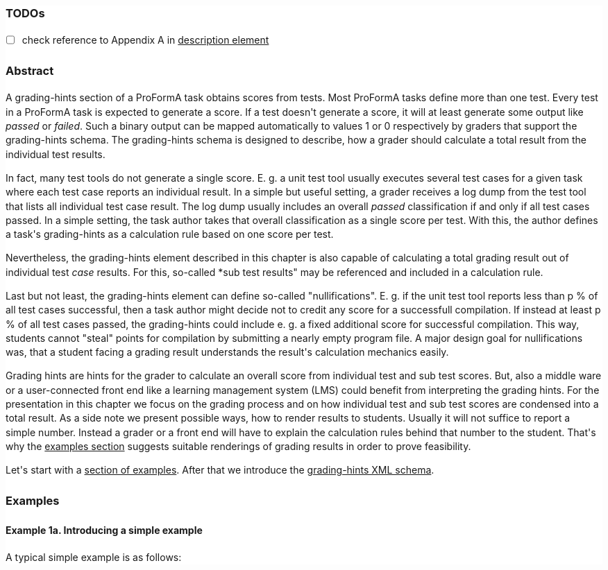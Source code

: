 
      
### TODOs

 - [ ] check reference to Appendix A in [description element](#description-and-internal-description-elements)
 


### Abstract

A grading-hints section of a ProFormA task obtains scores from tests. Most ProFormA tasks define more than one test. Every test in a ProFormA task is expected to generate a score. If a test doesn't generate a score, it will at least generate some output like *passed* or *failed*. Such a binary output can be mapped automatically to values 1 or 0 respectively by graders that support the grading-hints schema. The grading-hints schema is designed to describe, how a grader should calculate a total result from the individual test results.

In fact, many test tools do not generate a single score. E. g. a unit test tool usually executes several test cases for a given task where each test case reports an individual result. In a simple but useful setting, a grader receives a log dump from the test tool that lists all individual test case result. The log dump usually includes an overall *passed* classification if and only if all test cases passed. In a simple setting, the task author takes that overall classification as a single score per test. With this, the author defines a task's grading-hints as a calculation rule based on one score per test.

Nevertheless, the grading-hints element described in this chapter is also capable of calculating a total grading result out of individual test *case* results. For this, so-called *sub test results" may be referenced and included in a calculation rule.

Last but not least, the grading-hints element can define so-called "nullifications". E. g. if the unit test tool reports less than p % of all test cases successful, then a task author might decide not to credit any score for a successfull compilation. If instead at least p % of all test cases passed, the grading-hints could include e. g. a fixed additional score for successful compilation. This way, students cannot "steal" points for compilation by submitting a nearly empty program file. A major design goal for nullifications was, that a student facing a grading result understands the result's calculation mechanics easily.

Grading hints are hints for the grader to calculate an overall score from individual test and sub test scores. But, also a middle ware or a user-connected front end like a learning management system (LMS) could benefit from interpreting the grading hints. For the presentation in this chapter we focus on the grading process and on how individual test and sub test scores are condensed into a total result. As a side note we present possible ways, how to render results to students. Usually it will not suffice to report a simple number. Instead a grader or a front end will have to explain the calculation rules behind that number to the student. That's why the [examples section](#examples) suggests suitable renderings of grading results in order to prove feasibility.

Let's start with a [section of examples](#examples). After that we introduce the [grading-hints XML schema](#xml-schema).

### Examples

#### Example 1a. Introducing a simple example

A typical simple example is as follows:
